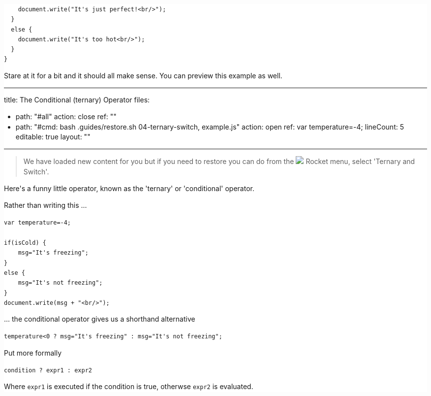 ```
    document.write("It's just perfect!<br/>");	
  }
  else {
    document.write("It's too hot<br/>");	
  }
}
```

Stare at it for a bit and it should all make sense. You can preview this example as well.

---
title: The Conditional (ternary) Operator
files:
  - path: "#all"
    action: close
    ref: ""
  - path: "#cmd: bash .guides/restore.sh 04-ternary-switch, example.js"
    action: open
    ref: var temperature=-4;
    lineCount: 5
editable: true
layout: ""

---
>We have loaded new content for you but if you need to restore you can do from the ![](.guides/img/rocket.png) Rocket menu, select 'Ternary and Switch'. 

Here's a funny little operator, known as the 'ternary' or 'conditional' operator.

Rather than writing this ...

```
var temperature=-4;

if(isCold) {
	msg="It's freezing";
}
else {
	msg="It's not freezing";
}
document.write(msg + "<br/>");		
```

... the conditional operator gives us a shorthand alternative

```
temperature<0 ? msg="It's freezing" : msg="It's not freezing";
```

Put more formally

```
condition ? expr1 : expr2
```

Where `expr1` is executed if the condition is true, otherwse `expr2` is evaluated.
